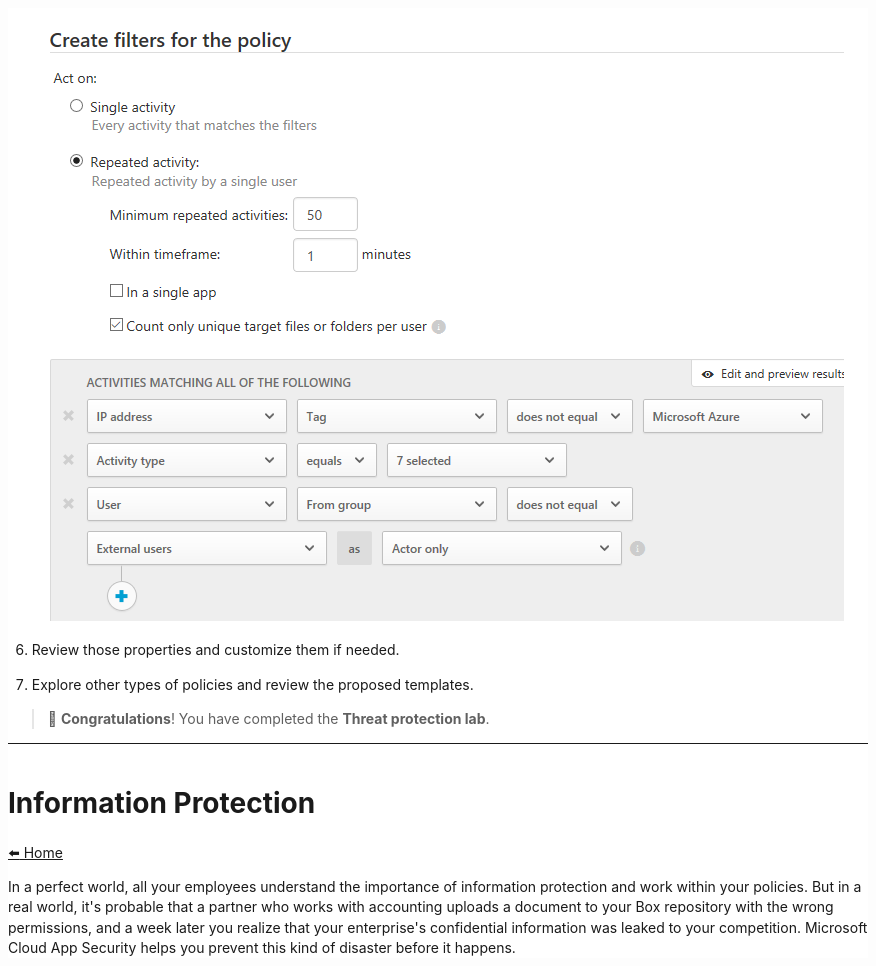   ![Policy template filter](Media/td-policytemplatefilter.png "Policy template filter")

6. Review those properties and customize them if needed.

7. Explore other types of policies and review the proposed templates.

> :memo: **Congratulations**! You have completed the **Threat protection lab**.

---

# Information Protection
[:arrow_left: Home](#labs)

In a perfect world, all your employees understand the importance of information protection and work within your policies. But in a real world, it's probable that a partner who works with accounting uploads a document to your Box repository with the wrong permissions, and a week later you realize that your enterprise's confidential information was leaked to your competition.
Microsoft Cloud App Security helps you prevent this kind of disaster before it happens.
